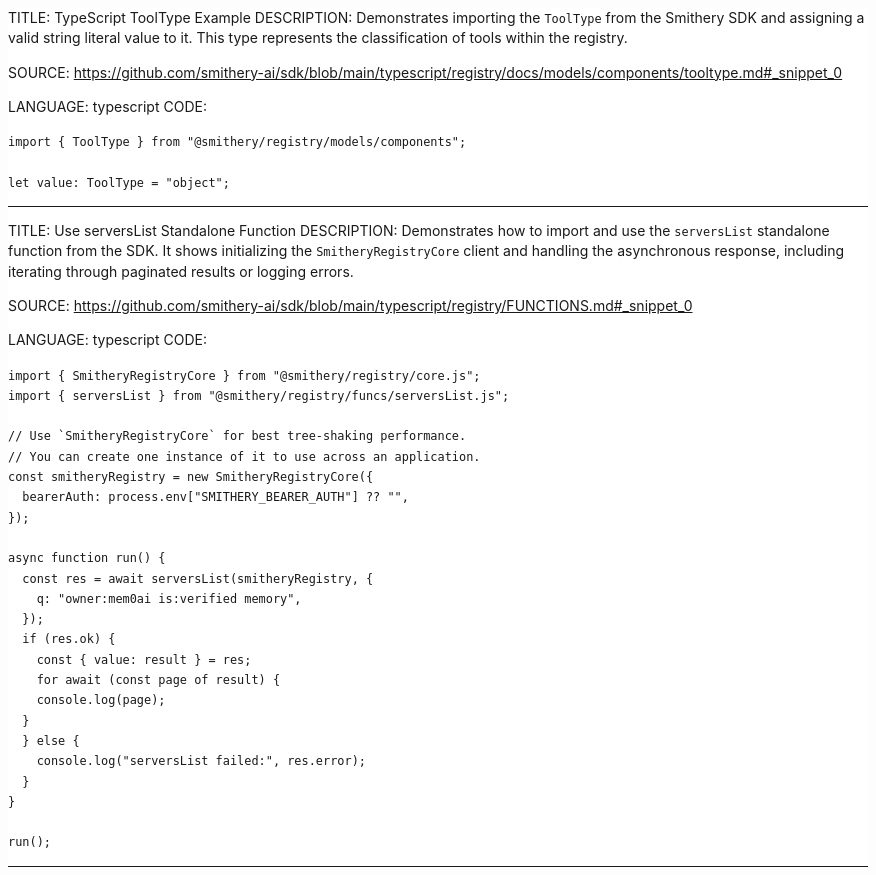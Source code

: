 
TITLE: TypeScript ToolType Example
DESCRIPTION: Demonstrates importing the `ToolType` from the Smithery SDK and assigning a valid string literal value to it. This type represents the classification of tools within the registry.

SOURCE: https://github.com/smithery-ai/sdk/blob/main/typescript/registry/docs/models/components/tooltype.md#_snippet_0

LANGUAGE: typescript
CODE:

```
import { ToolType } from "@smithery/registry/models/components";

let value: ToolType = "object";
```

---

TITLE: Use serversList Standalone Function
DESCRIPTION: Demonstrates how to import and use the `serversList` standalone function from the SDK. It shows initializing the `SmitheryRegistryCore` client and handling the asynchronous response, including iterating through paginated results or logging errors.

SOURCE: https://github.com/smithery-ai/sdk/blob/main/typescript/registry/FUNCTIONS.md#_snippet_0

LANGUAGE: typescript
CODE:

```
import { SmitheryRegistryCore } from "@smithery/registry/core.js";
import { serversList } from "@smithery/registry/funcs/serversList.js";

// Use `SmitheryRegistryCore` for best tree-shaking performance.
// You can create one instance of it to use across an application.
const smitheryRegistry = new SmitheryRegistryCore({
  bearerAuth: process.env["SMITHERY_BEARER_AUTH"] ?? "",
});

async function run() {
  const res = await serversList(smitheryRegistry, {
    q: "owner:mem0ai is:verified memory",
  });
  if (res.ok) {
    const { value: result } = res;
    for await (const page of result) {
    console.log(page);
  }
  } else {
    console.log("serversList failed:", res.error);
  }
}

run();
```

---